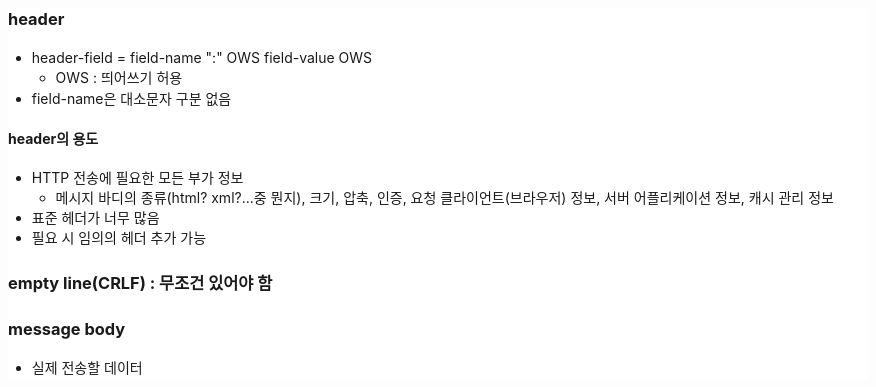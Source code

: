 ### header
- header-field = field-name ":" OWS field-value OWS
  - OWS : 띄어쓰기 허용
- field-name은 대소문자 구분 없음

#### header의 용도
- HTTP 전송에 필요한 모든 부가 정보
  - 메시지 바디의 종류(html? xml?...중 뭔지), 크기, 압축, 인증, 요청 클라이언트(브라우저) 정보, 서버 어플리케이션 정보, 캐시 관리 정보
- 표준 헤더가 너무 많음
- 필요 시 임의의 헤더 추가 가능

### empty line(CRLF) : 무조건 있어야 함

### message body
- 실제 전송할 데이터